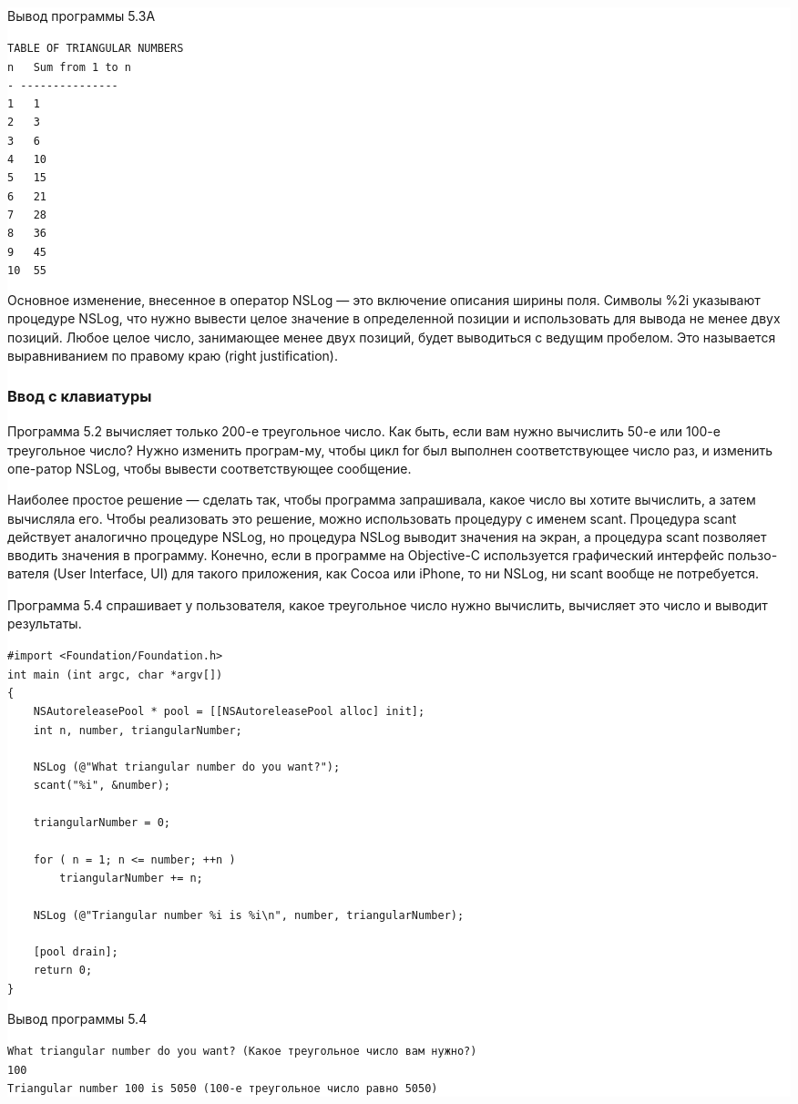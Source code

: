Вывод программы 5.ЗА
```
TABLE OF TRIANGULAR NUMBERS
n   Sum from 1 to n
- ---------------
1   1
2   3
3   6
4   10
5   15
6   21
7   28
8   36
9   45
10  55
```

Основное изменение, внесенное в оператор NSLog — это включение описания ширины поля. Символы %2i указывают процедуре NSLog, что нужно вывести целое значение в определенной позиции и использовать для вывода не менее двух позиций. Любое целое число, занимающее менее двух позиций, будет выводиться с ведущим пробелом. Это называется выравниванием по правому краю (right justification).

### Ввод с клавиатуры
Программа 5.2 вычисляет только 200-е треугольное число. Как быть, если вам нужно вычислить 50-е или 100-е треугольное число? Нужно изменить програм-му, чтобы цикл for был выполнен соответствующее число раз, и изменить опе-ратор NSLog, чтобы вывести соответствующее сообщение.

Наиболее простое решение — сделать так, чтобы программа запрашивала, какое число вы хотите вычислить, а затем вычисляла его. Чтобы реализовать это решение, можно использовать процедуру с именем scant. Процедура scant действует аналогично процедуре NSLog, но процедура NSLog выводит значения на экран, а процедура scant позволяет вводить значения в программу. Конечно, если в программе на Objective-C используется графический интерфейс пользо-вателя (User Interface, UI) для такого приложения, как Cocoa или iPhone, то ни NSLog, ни scant вообще не потребуется.

Программа 5.4 спрашивает у пользователя, какое треугольное число нужно вычислить, вычисляет это число и выводит результаты.
```
#import <Foundation/Foundation.h>
int main (int argc, char *argv[])
{
    NSAutoreleasePool * pool = [[NSAutoreleasePool alloc] init];
    int n, number, triangularNumber;

    NSLog (@"What triangular number do you want?");
    scant("%i", &number);

    triangularNumber = 0;

    for ( n = 1; n <= number; ++n )
        triangularNumber += n;

    NSLog (@"Triangular number %i is %i\n", number, triangularNumber);

    [pool drain];
    return 0;
}
```
Вывод программы 5.4
```
What triangular number do you want? (Какое треугольное число вам нужно?)
100
Triangular number 100 is 5050 (100-е треугольное число равно 5050)
```